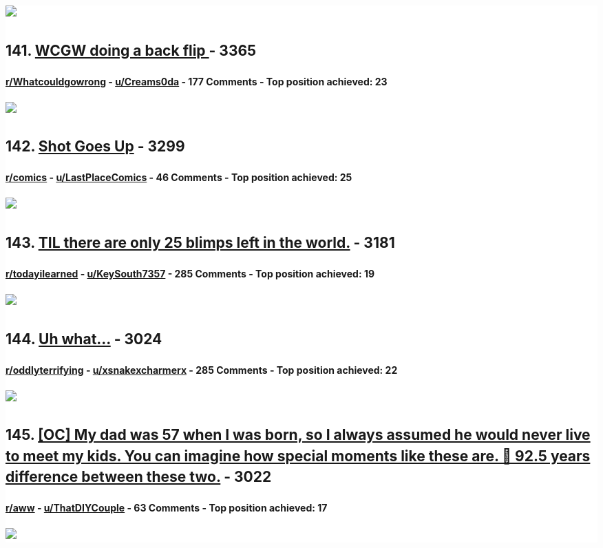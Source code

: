 <a href="https://www.independent.co.uk/news/world/americas/crime/patriot-front-idaho-pride-jail-b2379866.html"><img src="https://b.thumbs.redditmedia.com/e6jk8ZS6QCzlcAbm37D6ZClJoDkHySbvb0jwYlukQQc.jpg"></img></a>

## 141. [WCGW doing a back flip ](http://reddit.com/r/Whatcouldgowrong/comments/156as5q/wcgw_doing_a_back_flip/) - 3365
#### [r/Whatcouldgowrong](http://reddit.com/r/Whatcouldgowrong) - [u/Creams0da](http://reddit.com/u/Creams0da) - 177 Comments - Top position achieved: 23

<a href="https://v.redd.it/71bwcjow8gdb1"><img src="https://external-preview.redd.it/NDhndGU5bXc4Z2RiMb0l9dA66ZEeEaZk_UKBcYWlunNp96p56n72Bx_bBr6g.png?width=140&amp;height=140&amp;crop=140:140,smart&amp;format=jpg&amp;v=enabled&amp;lthumb=true&amp;s=2a9628cd1445050c28d1f2ff2dcdac9a33a1eee2"></img></a>

## 142. [Shot Goes Up](http://reddit.com/r/comics/comments/156zd9d/shot_goes_up/) - 3299
#### [r/comics](http://reddit.com/r/comics) - [u/LastPlaceComics](http://reddit.com/u/LastPlaceComics) - 46 Comments - Top position achieved: 25

<a href="https://i.redd.it/oib7pyskuldb1.jpg"><img src="https://b.thumbs.redditmedia.com/QbMctDOFmjPz6h-XJW9XCaNE11ko-of0ZZruImO6LBM.jpg"></img></a>

## 143. [TIL there are only 25 blimps left in the world.](http://reddit.com/r/todayilearned/comments/1568y9n/til_there_are_only_25_blimps_left_in_the_world/) - 3181
#### [r/todayilearned](http://reddit.com/r/todayilearned) - [u/KeySouth7357](http://reddit.com/u/KeySouth7357) - 285 Comments - Top position achieved: 19

<a href="https://www.mentalfloss.com/posts/how-many-blimps-left-on-earth#:~:text=According%20to%20Reader's%20Digest%2C%20there,for%20advertising%20and%20aerial%20photography."><img src="https://b.thumbs.redditmedia.com/woZvxN1naMpM6M_NYZXQ0TmpUta8t_6XQVLgoccyfTg.jpg"></img></a>

## 144. [Uh what...](http://reddit.com/r/oddlyterrifying/comments/1570nt2/uh_what/) - 3024
#### [r/oddlyterrifying](http://reddit.com/r/oddlyterrifying) - [u/xsnakexcharmerx](http://reddit.com/u/xsnakexcharmerx) - 285 Comments - Top position achieved: 22

<a href="https://www.reddit.com/gallery/1570nt2"><img src="https://b.thumbs.redditmedia.com/c7tMgg-h5TvDkRUBMZaDqNas1PF9Ld0URWy9PkNBWzg.jpg"></img></a>

## 145. [[OC] My dad was 57 when I was born, so I always assumed he would never live to meet my kids. You can imagine how special moments like these are. 🥰 92.5 years difference between these two.](http://reddit.com/r/aww/comments/156zr06/oc_my_dad_was_57_when_i_was_born_so_i_always/) - 3022
#### [r/aww](http://reddit.com/r/aww) - [u/ThatDIYCouple](http://reddit.com/u/ThatDIYCouple) - 63 Comments - Top position achieved: 17

<a href="https://i.redd.it/hxehg9fnxldb1.jpg"><img src="https://b.thumbs.redditmedia.com/9C52SWNTO-pHuPbNxKzzyQEeyceCONNFV_QrrZGJJIY.jpg"></img></a>
